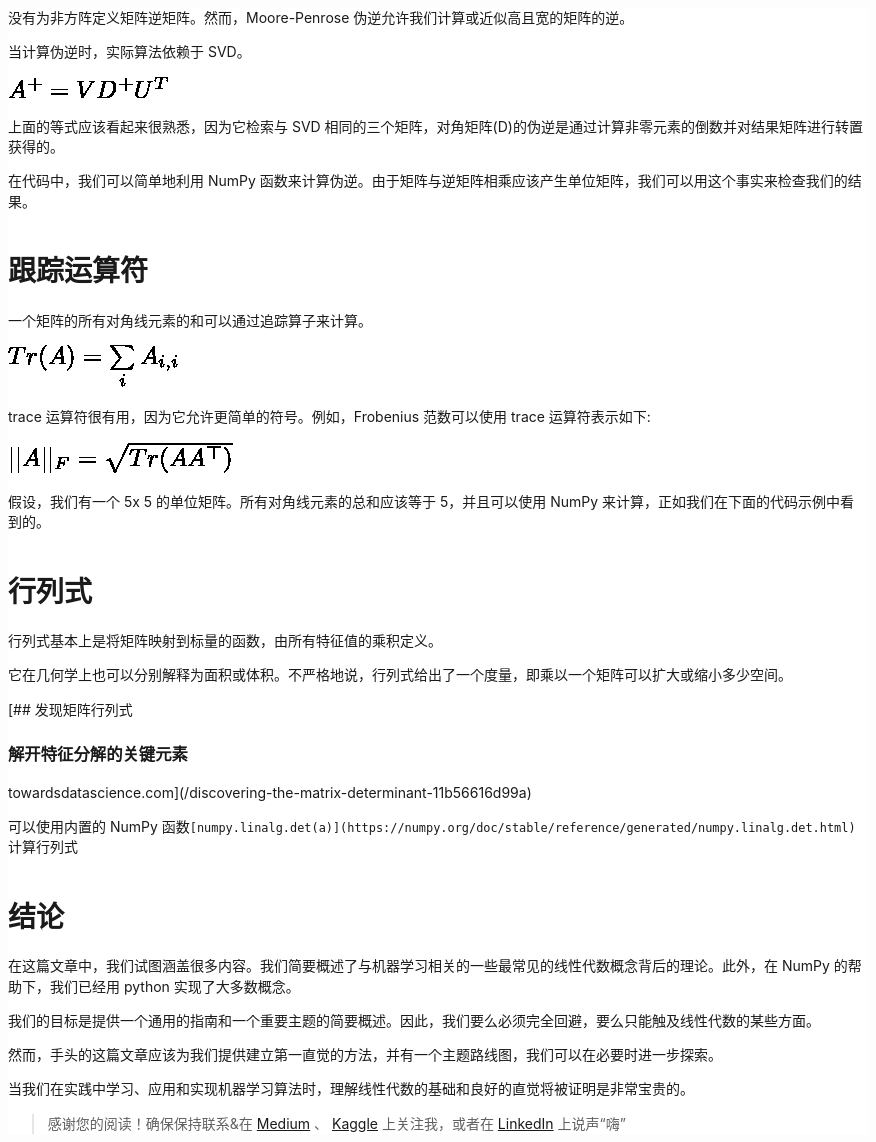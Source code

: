 没有为非方阵定义矩阵逆矩阵。然而，Moore-Penrose 伪逆允许我们计算或近似高且宽的矩阵的逆。

当计算伪逆时，实际算法依赖于 SVD。

![](img/88290ebf7f8fd15dcbab836eedf2b2ef.png)

上面的等式应该看起来很熟悉，因为它检索与 SVD 相同的三个矩阵，对角矩阵(D)的伪逆是通过计算非零元素的倒数并对结果矩阵进行转置获得的。

在代码中，我们可以简单地利用 NumPy 函数来计算伪逆。由于矩阵与逆矩阵相乘应该产生单位矩阵，我们可以用这个事实来检查我们的结果。

# 跟踪运算符

一个矩阵的所有对角线元素的和可以通过追踪算子来计算。

![](img/3bd8a2382e181beaec7fae1de6578d77.png)

trace 运算符很有用，因为它允许更简单的符号。例如，Frobenius 范数可以使用 trace 运算符表示如下:

![](img/72db5d3242e073d6a7c38942646db66a.png)

假设，我们有一个 5x 5 的单位矩阵。所有对角线元素的总和应该等于 5，并且可以使用 NumPy 来计算，正如我们在下面的代码示例中看到的。

# 行列式

行列式基本上是将矩阵映射到标量的函数，由所有特征值的乘积定义。

它在几何学上也可以分别解释为面积或体积。不严格地说，行列式给出了一个度量，即乘以一个矩阵可以扩大或缩小多少空间。

[](/discovering-the-matrix-determinant-11b56616d99a) [## 发现矩阵行列式

### 解开特征分解的关键元素

towardsdatascience.com](/discovering-the-matrix-determinant-11b56616d99a) 

可以使用内置的 NumPy 函数`[numpy.linalg.det(a)](https://numpy.org/doc/stable/reference/generated/numpy.linalg.det.html)`计算行列式

# 结论

在这篇文章中，我们试图涵盖很多内容。我们简要概述了与机器学习相关的一些最常见的线性代数概念背后的理论。此外，在 NumPy 的帮助下，我们已经用 python 实现了大多数概念。

我们的目标是提供一个通用的指南和一个重要主题的简要概述。因此，我们要么必须完全回避，要么只能触及线性代数的某些方面。

然而，手头的这篇文章应该为我们提供建立第一直觉的方法，并有一个主题路线图，我们可以在必要时进一步探索。

当我们在实践中学习、应用和实现机器学习算法时，理解线性代数的基础和良好的直觉将被证明是非常宝贵的。

> 感谢您的阅读！确保保持联系&在 [Medium](https://medium.com/@marvinlanhenke) 、 [Kaggle](https://www.kaggle.com/mlanhenke) 上关注我，或者在 [LinkedIn](https://www.linkedin.com/in/marvin-lanhenke-11b902211/) 上说声“嗨”
